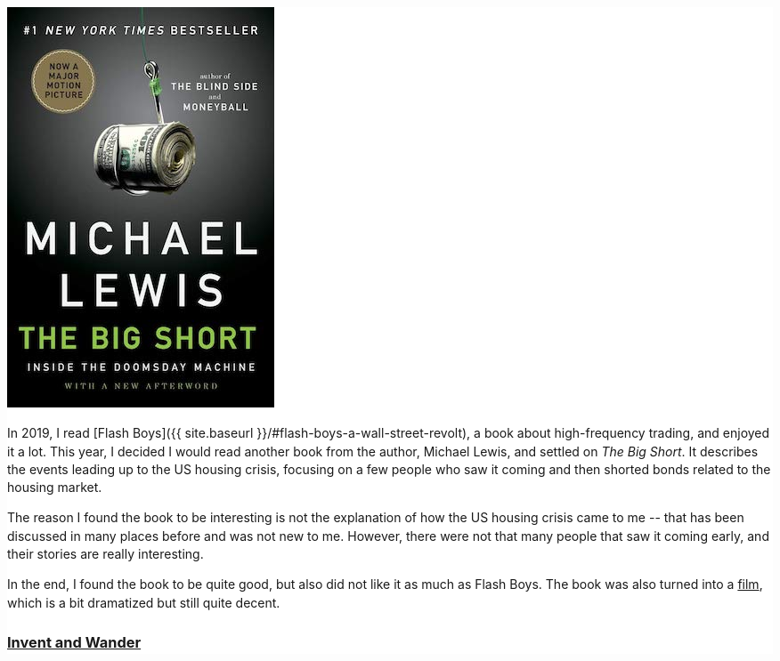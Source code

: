 ![The Big Short cover](/assets/posts/books-2021/big-short.jpg)

In 2019, I read [Flash Boys]({{ site.baseurl }}/#flash-boys-a-wall-street-revolt), a book about high-frequency trading, and enjoyed it a lot.
This year, I decided I would read another book from the author, Michael Lewis, and settled on *The Big Short*.
It describes the events leading up to the US housing crisis, focusing on a few people who saw it coming and then shorted bonds related to the housing market.

The reason I found the book to be interesting is not the explanation of how the US housing crisis came to me -- that has been discussed in many places before and was not new to me.
However, there were not that many people that saw it coming early, and their stories are really interesting.

In the end, I found the book to be quite good, but also did not like it as much as Flash Boys.
The book was also turned into a [film](https://www.youtube.com/watch?v=vgqG3ITMv1Q), which is a bit dramatized but still quite decent.

### [Invent and Wander](https://www.amazon.com/Invent-Wander-Collected-Writings-Introduction/dp/1647820715)
